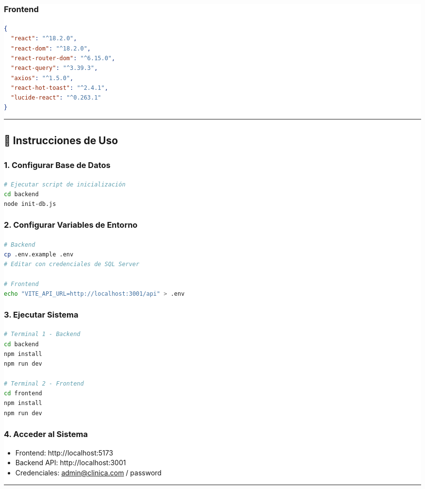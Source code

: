 ### Frontend
```json
{
  "react": "^18.2.0",
  "react-dom": "^18.2.0",
  "react-router-dom": "^6.15.0",
  "react-query": "^3.39.3",
  "axios": "^1.5.0",
  "react-hot-toast": "^2.4.1",
  "lucide-react": "^0.263.1"
}
```

---

## 🚀 Instrucciones de Uso

### 1. Configurar Base de Datos
```bash
# Ejecutar script de inicialización
cd backend
node init-db.js
```

### 2. Configurar Variables de Entorno
```bash
# Backend
cp .env.example .env
# Editar con credenciales de SQL Server

# Frontend  
echo "VITE_API_URL=http://localhost:3001/api" > .env
```

### 3. Ejecutar Sistema
```bash
# Terminal 1 - Backend
cd backend
npm install
npm run dev

# Terminal 2 - Frontend
cd frontend
npm install
npm run dev
```

### 4. Acceder al Sistema
- Frontend: http://localhost:5173
- Backend API: http://localhost:3001
- Credenciales: admin@clinica.com / password

---